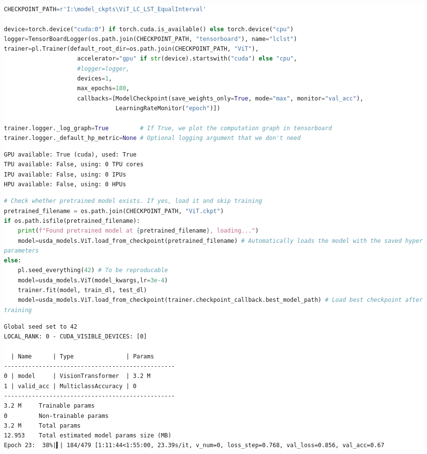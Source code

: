 ```python
CHECKPOINT_PATH=r'I:\model_ckpts\ViT_LC_LST_EqualInterval'

device=torch.device("cuda:0") if torch.cuda.is_available() else torch.device("cpu")
logger=TensorBoardLogger(os.path.join(CHECKPOINT_PATH, "tensorboard"), name="lclst")
trainer=pl.Trainer(default_root_dir=os.path.join(CHECKPOINT_PATH, "ViT"),
                     accelerator="gpu" if str(device).startswith("cuda") else "cpu",
                     #logger=logger,
                     devices=1,
                     max_epochs=180,
                     callbacks=[ModelCheckpoint(save_weights_only=True, mode="max", monitor="val_acc"),
                                LearningRateMonitor("epoch")])

trainer.logger._log_graph=True         # If True, we plot the computation graph in tensorboard
trainer.logger._default_hp_metric=None # Optional logging argument that we don't need
```

    GPU available: True (cuda), used: True
    TPU available: False, using: 0 TPU cores
    IPU available: False, using: 0 IPUs
    HPU available: False, using: 0 HPUs
    


```python
# Check whether pretrained model exists. If yes, load it and skip training
pretrained_filename = os.path.join(CHECKPOINT_PATH, "ViT.ckpt")
if os.path.isfile(pretrained_filename):
    print(f"Found pretrained model at {pretrained_filename}, loading...")
    model=usda_models.ViT.load_from_checkpoint(pretrained_filename) # Automatically loads the model with the saved hyperparameters
else:
    pl.seed_everything(42) # To be reproducable
    model=usda_models.ViT(model_kwargs,lr=3e-4)
    trainer.fit(model, train_dl, test_dl)
    model=usda_models.ViT.load_from_checkpoint(trainer.checkpoint_callback.best_model_path) # Load best checkpoint after training 
```


    Global seed set to 42
    LOCAL_RANK: 0 - CUDA_VISIBLE_DEVICES: [0]

      | Name      | Type               | Params
    -------------------------------------------------
    0 | model     | VisionTransformer  | 3.2 M 
    1 | valid_acc | MulticlassAccuracy | 0     
    -------------------------------------------------
    3.2 M     Trainable params
    0         Non-trainable params
    3.2 M     Total params
    12.953    Total estimated model params size (MB)
    Epoch 23:  38%|▍| 184/479 [1:11:44<1:55:00, 23.39s/it, v_num=0, loss_step=0.768, val_loss=0.856, val_acc=0.67
